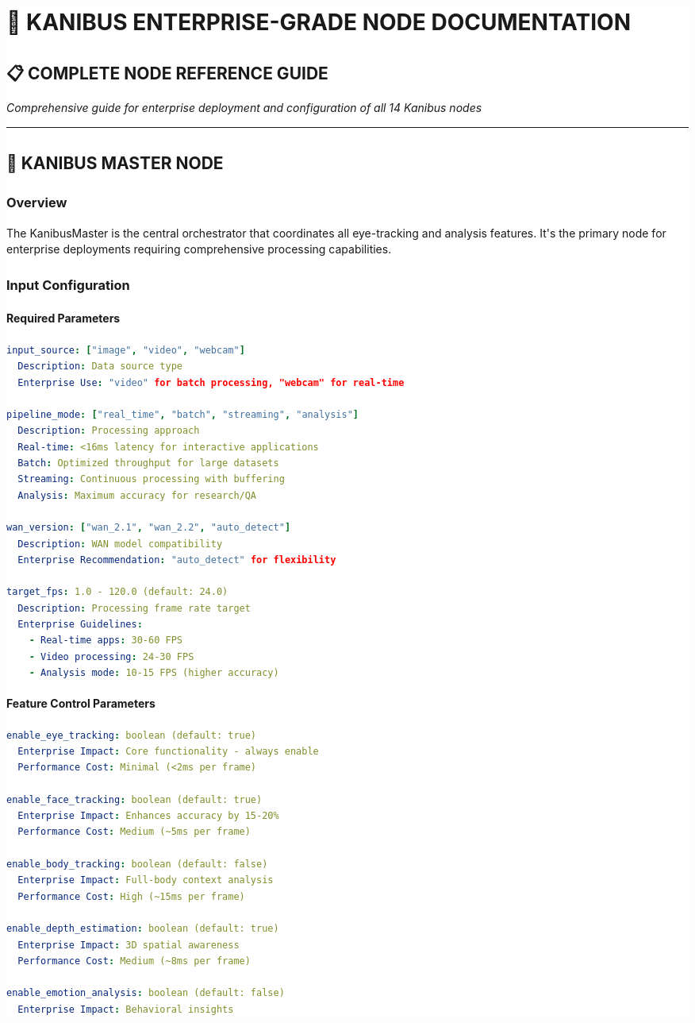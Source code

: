 # 🏢 KANIBUS ENTERPRISE-GRADE NODE DOCUMENTATION

## 📋 **COMPLETE NODE REFERENCE GUIDE**

*Comprehensive guide for enterprise deployment and configuration of all 14 Kanibus nodes*

---

## 🧠 **KANIBUS MASTER NODE**

### **Overview**
The KanibusMaster is the central orchestrator that coordinates all eye-tracking and analysis features. It's the primary node for enterprise deployments requiring comprehensive processing capabilities.

### **Input Configuration**

#### **Required Parameters**
```yaml
input_source: ["image", "video", "webcam"]
  Description: Data source type
  Enterprise Use: "video" for batch processing, "webcam" for real-time
  
pipeline_mode: ["real_time", "batch", "streaming", "analysis"] 
  Description: Processing approach
  Real-time: <16ms latency for interactive applications
  Batch: Optimized throughput for large datasets
  Streaming: Continuous processing with buffering
  Analysis: Maximum accuracy for research/QA
  
wan_version: ["wan_2.1", "wan_2.2", "auto_detect"]
  Description: WAN model compatibility
  Enterprise Recommendation: "auto_detect" for flexibility
  
target_fps: 1.0 - 120.0 (default: 24.0)
  Description: Processing frame rate target
  Enterprise Guidelines:
    - Real-time apps: 30-60 FPS
    - Video processing: 24-30 FPS  
    - Analysis mode: 10-15 FPS (higher accuracy)
```

#### **Feature Control Parameters**
```yaml
enable_eye_tracking: boolean (default: true)
  Enterprise Impact: Core functionality - always enable
  Performance Cost: Minimal (<2ms per frame)
  
enable_face_tracking: boolean (default: true)
  Enterprise Impact: Enhances accuracy by 15-20%
  Performance Cost: Medium (~5ms per frame)
  
enable_body_tracking: boolean (default: false)
  Enterprise Impact: Full-body context analysis
  Performance Cost: High (~15ms per frame)
  
enable_depth_estimation: boolean (default: true)
  Enterprise Impact: 3D spatial awareness
  Performance Cost: Medium (~8ms per frame)
  
enable_emotion_analysis: boolean (default: false)
  Enterprise Impact: Behavioral insights
```
